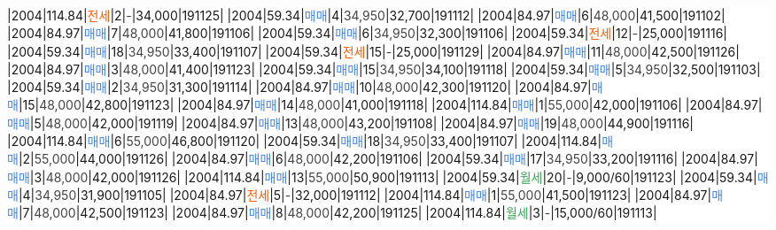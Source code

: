 |2004|114.84|<span style="color:#ff5a00">전세</span>|2|<span style="color:#444444">-</span>|34,000|191125|
|2004|59.34|<span style="color:#4285f3">매매</span>|4|<span style="color:#444444">34,950</span>|32,700|191112|
|2004|84.97|<span style="color:#4285f3">매매</span>|6|<span style="color:#444444">48,000</span>|41,500|191102|
|2004|84.97|<span style="color:#4285f3">매매</span>|7|<span style="color:#444444">48,000</span>|41,800|191106|
|2004|59.34|<span style="color:#4285f3">매매</span>|6|<span style="color:#444444">34,950</span>|32,300|191106|
|2004|59.34|<span style="color:#ff5a00">전세</span>|12|<span style="color:#444444">-</span>|25,000|191116|
|2004|59.34|<span style="color:#4285f3">매매</span>|18|<span style="color:#444444">34,950</span>|33,400|191107|
|2004|59.34|<span style="color:#ff5a00">전세</span>|15|<span style="color:#444444">-</span>|25,000|191129|
|2004|84.97|<span style="color:#4285f3">매매</span>|11|<span style="color:#444444">48,000</span>|42,500|191126|
|2004|84.97|<span style="color:#4285f3">매매</span>|3|<span style="color:#444444">48,000</span>|41,400|191123|
|2004|59.34|<span style="color:#4285f3">매매</span>|15|<span style="color:#444444">34,950</span>|34,100|191118|
|2004|59.34|<span style="color:#4285f3">매매</span>|5|<span style="color:#444444">34,950</span>|32,500|191103|
|2004|59.34|<span style="color:#4285f3">매매</span>|2|<span style="color:#444444">34,950</span>|31,300|191114|
|2004|84.97|<span style="color:#4285f3">매매</span>|10|<span style="color:#444444">48,000</span>|42,300|191120|
|2004|84.97|<span style="color:#4285f3">매매</span>|15|<span style="color:#444444">48,000</span>|42,800|191123|
|2004|84.97|<span style="color:#4285f3">매매</span>|14|<span style="color:#444444">48,000</span>|41,000|191118|
|2004|114.84|<span style="color:#4285f3">매매</span>|1|<span style="color:#444444">55,000</span>|42,000|191106|
|2004|84.97|<span style="color:#4285f3">매매</span>|5|<span style="color:#444444">48,000</span>|42,000|191119|
|2004|84.97|<span style="color:#4285f3">매매</span>|13|<span style="color:#444444">48,000</span>|43,200|191108|
|2004|84.97|<span style="color:#4285f3">매매</span>|19|<span style="color:#444444">48,000</span>|44,900|191116|
|2004|114.84|<span style="color:#4285f3">매매</span>|6|<span style="color:#444444">55,000</span>|46,800|191120|
|2004|59.34|<span style="color:#4285f3">매매</span>|18|<span style="color:#444444">34,950</span>|33,400|191107|
|2004|114.84|<span style="color:#4285f3">매매</span>|2|<span style="color:#444444">55,000</span>|44,000|191126|
|2004|84.97|<span style="color:#4285f3">매매</span>|6|<span style="color:#444444">48,000</span>|42,200|191106|
|2004|59.34|<span style="color:#4285f3">매매</span>|17|<span style="color:#444444">34,950</span>|33,200|191116|
|2004|84.97|<span style="color:#4285f3">매매</span>|3|<span style="color:#444444">48,000</span>|42,000|191126|
|2004|114.84|<span style="color:#4285f3">매매</span>|13|<span style="color:#444444">55,000</span>|50,900|191113|
|2004|59.34|<span style="color:#34a853">월세</span>|20|<span style="color:#444444">-</span>|9,000/60|191123|
|2004|59.34|<span style="color:#4285f3">매매</span>|4|<span style="color:#444444">34,950</span>|31,900|191105|
|2004|84.97|<span style="color:#ff5a00">전세</span>|5|<span style="color:#444444">-</span>|32,000|191112|
|2004|114.84|<span style="color:#4285f3">매매</span>|1|<span style="color:#444444">55,000</span>|41,500|191123|
|2004|84.97|<span style="color:#4285f3">매매</span>|7|<span style="color:#444444">48,000</span>|42,500|191123|
|2004|84.97|<span style="color:#4285f3">매매</span>|8|<span style="color:#444444">48,000</span>|42,200|191125|
|2004|114.84|<span style="color:#34a853">월세</span>|3|<span style="color:#444444">-</span>|15,000/60|191113|
